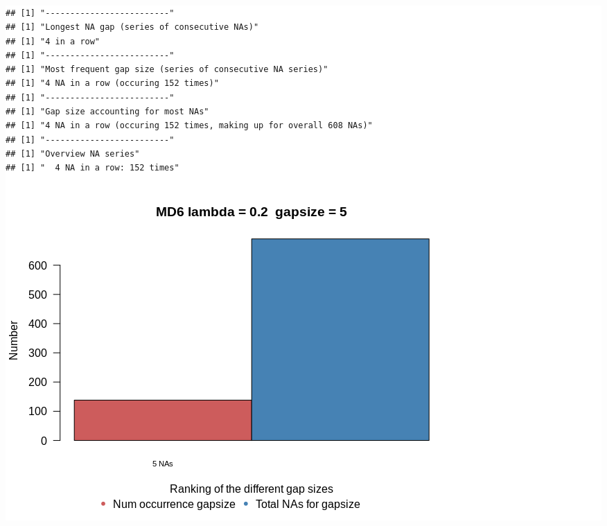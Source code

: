     ## [1] "-------------------------"
    ## [1] "Longest NA gap (series of consecutive NAs)"
    ## [1] "4 in a row"
    ## [1] "-------------------------"
    ## [1] "Most frequent gap size (series of consecutive NA series)"
    ## [1] "4 NA in a row (occuring 152 times)"
    ## [1] "-------------------------"
    ## [1] "Gap size accounting for most NAs"
    ## [1] "4 NA in a row (occuring 152 times, making up for overall 608 NAs)"
    ## [1] "-------------------------"
    ## [1] "Overview NA series"
    ## [1] "  4 NA in a row: 152 times"

![](ETL6.impute.sim.gapsize.MD6_files/figure-markdown_github/all_distribution_gapsize-28.png)

